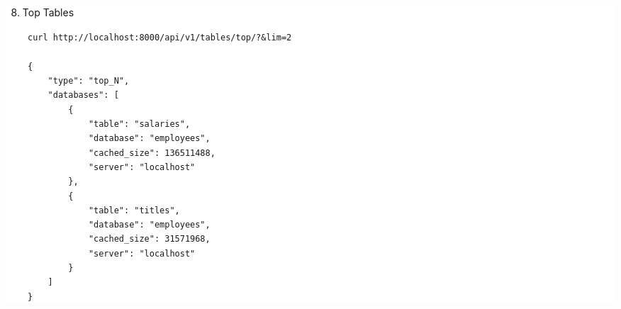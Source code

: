 8. Top Tables

        curl http://localhost:8000/api/v1/tables/top/?&lim=2
        
        {
            "type": "top_N", 
            "databases": [
                {
                    "table": "salaries", 
                    "database": "employees", 
                    "cached_size": 136511488, 
                    "server": "localhost"
                }, 
                {
                    "table": "titles", 
                    "database": "employees", 
                    "cached_size": 31571968, 
                    "server": "localhost"
                }
            ]
        }
